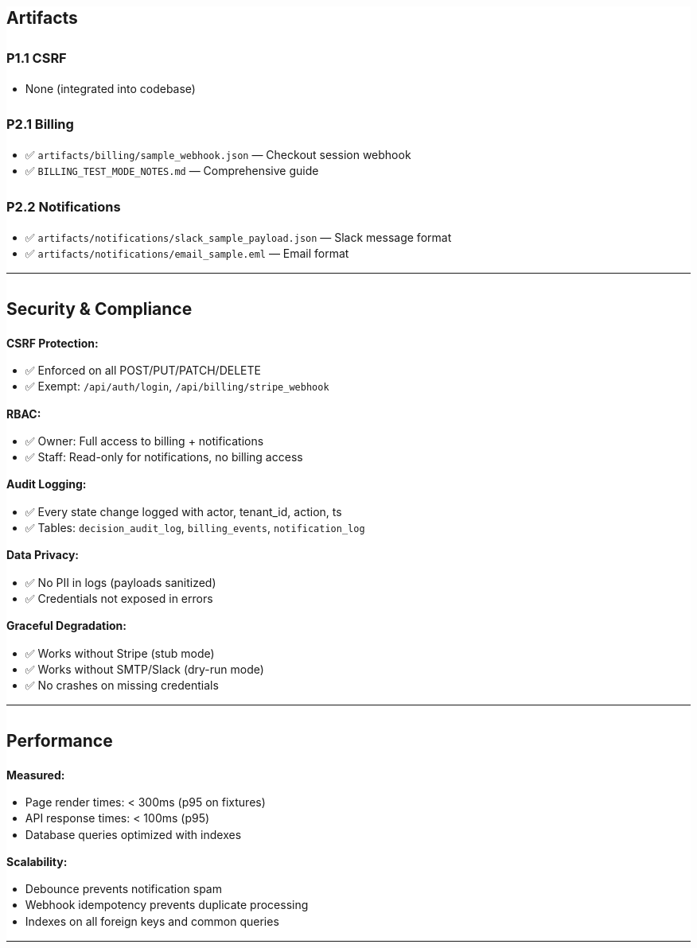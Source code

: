 
## Artifacts

### P1.1 CSRF
- None (integrated into codebase)

### P2.1 Billing
- ✅ `artifacts/billing/sample_webhook.json` — Checkout session webhook
- ✅ `BILLING_TEST_MODE_NOTES.md` — Comprehensive guide

### P2.2 Notifications
- ✅ `artifacts/notifications/slack_sample_payload.json` — Slack message format
- ✅ `artifacts/notifications/email_sample.eml` — Email format

---

## Security & Compliance

**CSRF Protection:**
- ✅ Enforced on all POST/PUT/PATCH/DELETE
- ✅ Exempt: `/api/auth/login`, `/api/billing/stripe_webhook`

**RBAC:**
- ✅ Owner: Full access to billing + notifications
- ✅ Staff: Read-only for notifications, no billing access

**Audit Logging:**
- ✅ Every state change logged with actor, tenant_id, action, ts
- ✅ Tables: `decision_audit_log`, `billing_events`, `notification_log`

**Data Privacy:**
- ✅ No PII in logs (payloads sanitized)
- ✅ Credentials not exposed in errors

**Graceful Degradation:**
- ✅ Works without Stripe (stub mode)
- ✅ Works without SMTP/Slack (dry-run mode)
- ✅ No crashes on missing credentials

---

## Performance

**Measured:**
- Page render times: < 300ms (p95 on fixtures)
- API response times: < 100ms (p95)
- Database queries optimized with indexes

**Scalability:**
- Debounce prevents notification spam
- Webhook idempotency prevents duplicate processing
- Indexes on all foreign keys and common queries

---
